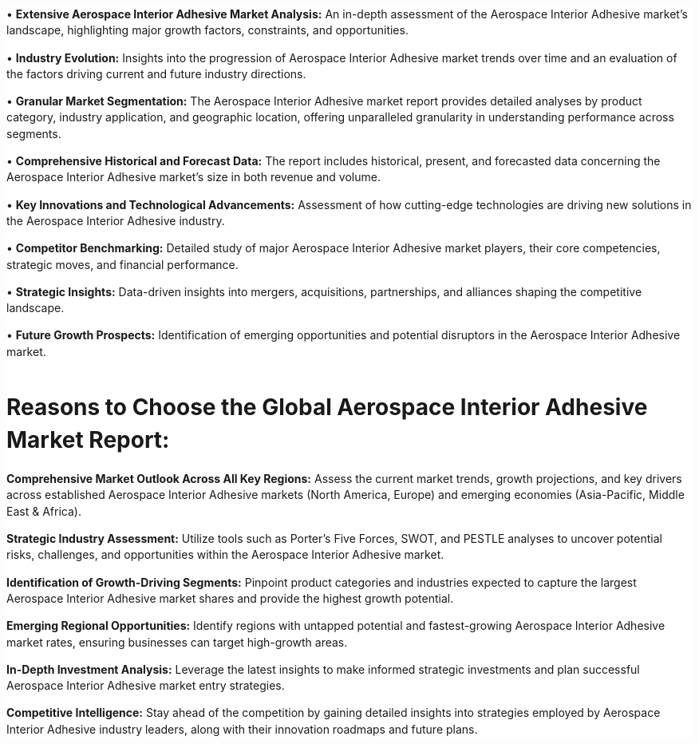 • <strong>Extensive Aerospace Interior Adhesive Market Analysis:</strong> An in-depth assessment of the Aerospace Interior Adhesive market’s landscape, highlighting major growth factors, constraints, and opportunities.

• <strong>Industry Evolution:</strong> Insights into the progression of Aerospace Interior Adhesive market trends over time and an evaluation of the factors driving current and future industry directions.

• <strong>Granular Market Segmentation:</strong> The Aerospace Interior Adhesive market report provides detailed analyses by product category, industry application, and geographic location, offering unparalleled granularity in understanding performance across segments.

• <strong>Comprehensive Historical and Forecast Data:</strong> The report includes historical, present, and forecasted data concerning the Aerospace Interior Adhesive market’s size in both revenue and volume.

• <strong>Key Innovations and Technological Advancements:</strong> Assessment of how cutting-edge technologies are driving new solutions in the Aerospace Interior Adhesive industry.

• <strong>Competitor Benchmarking:</strong> Detailed study of major Aerospace Interior Adhesive market players, their core competencies, strategic moves, and financial performance.

• <strong>Strategic Insights:</strong> Data-driven insights into mergers, acquisitions, partnerships, and alliances shaping the competitive landscape.

• <strong>Future Growth Prospects:</strong> Identification of emerging opportunities and potential disruptors in the Aerospace Interior Adhesive market.

# <strong>Reasons to Choose the Global Aerospace Interior Adhesive Market Report:</strong>

<strong>Comprehensive Market Outlook Across All Key Regions:</strong>
Assess the current market trends, growth projections, and key drivers across established Aerospace Interior Adhesive markets (North America, Europe) and emerging economies (Asia-Pacific, Middle East & Africa).

<strong>Strategic Industry Assessment:</strong>
Utilize tools such as Porter’s Five Forces, SWOT, and PESTLE analyses to uncover potential risks, challenges, and opportunities within the Aerospace Interior Adhesive market.

<strong>Identification of Growth-Driving Segments:</strong>
Pinpoint product categories and industries expected to capture the largest Aerospace Interior Adhesive market shares and provide the highest growth potential.

<strong>Emerging Regional Opportunities:</strong>
Identify regions with untapped potential and fastest-growing Aerospace Interior Adhesive market rates, ensuring businesses can target high-growth areas.

<strong>In-Depth Investment Analysis:</strong>
Leverage the latest insights to make informed strategic investments and plan successful Aerospace Interior Adhesive market entry strategies.

<strong>Competitive Intelligence:</strong>
Stay ahead of the competition by gaining detailed insights into strategies employed by Aerospace Interior Adhesive industry leaders, along with their innovation roadmaps and future plans.
